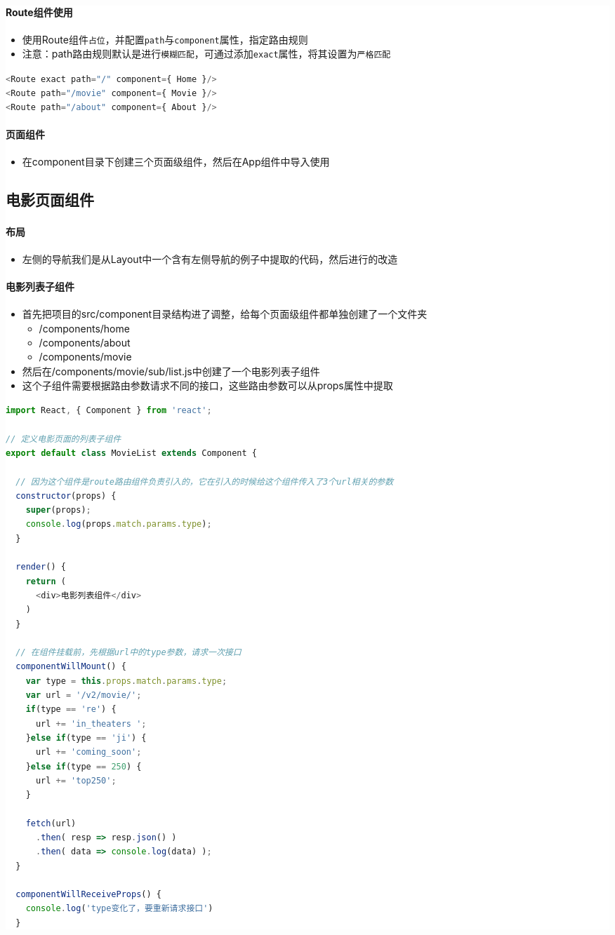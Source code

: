 
#### Route组件使用
- 使用Route组件`占位`，并配置`path`与`component`属性，指定路由规则
- 注意：path路由规则默认是进行`模糊匹配`，可通过添加`exact`属性，将其设置为`严格匹配`
```javascript
<Route exact path="/" component={ Home }/>
<Route path="/movie" component={ Movie }/>
<Route path="/about" component={ About }/>
```

#### 页面组件
- 在component目录下创建三个页面级组件，然后在App组件中导入使用

## 电影页面组件

#### 布局
- 左侧的导航我们是从Layout中一个含有左侧导航的例子中提取的代码，然后进行的改造

#### 电影列表子组件
- 首先把项目的src/component目录结构进了调整，给每个页面级组件都单独创建了一个文件夹
    + /components/home
    + /components/about
    + /components/movie
- 然后在/components/movie/sub/list.js中创建了一个电影列表子组件
- 这个子组件需要根据路由参数请求不同的接口，这些路由参数可以从props属性中提取

```javascript
import React, { Component } from 'react';

// 定义电影页面的列表子组件
export default class MovieList extends Component {

  // 因为这个组件是route路由组件负责引入的，它在引入的时候给这个组件传入了3个url相关的参数
  constructor(props) {
    super(props);
    console.log(props.match.params.type);
  }

  render() {
    return (
      <div>电影列表组件</div>
    )
  }

  // 在组件挂载前，先根据url中的type参数，请求一次接口
  componentWillMount() {
    var type = this.props.match.params.type;
    var url = '/v2/movie/';
    if(type == 're') {
      url += 'in_theaters ';
    }else if(type == 'ji') {
      url += 'coming_soon';
    }else if(type == 250) {
      url += 'top250';
    }

    fetch(url)
      .then( resp => resp.json() )
      .then( data => console.log(data) );
  }

  componentWillReceiveProps() {
    console.log('type变化了，要重新请求接口')
  }
```